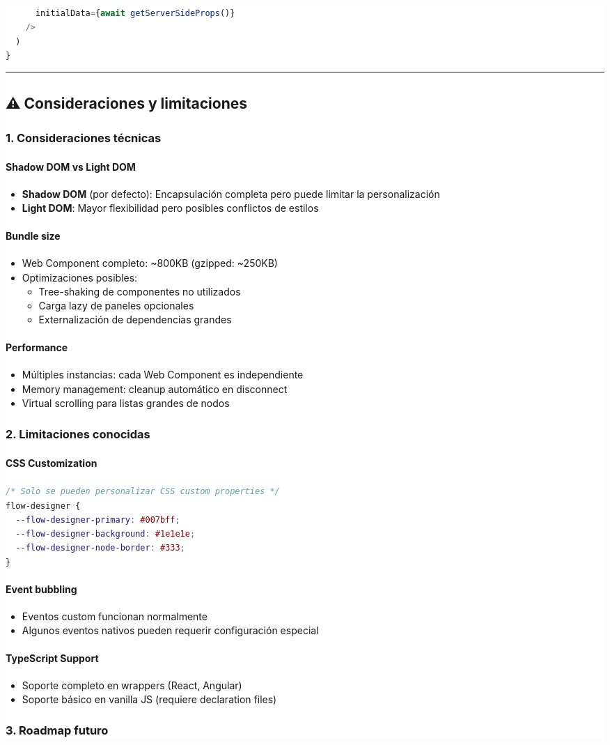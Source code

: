```typescript
      initialData={await getServerSideProps()}
    />
  )
}
```

---

## ⚠️ Consideraciones y limitaciones

### 1. Consideraciones técnicas

#### **Shadow DOM vs Light DOM**
- **Shadow DOM** (por defecto): Encapsulación completa pero puede limitar la personalización
- **Light DOM**: Mayor flexibilidad pero posibles conflictos de estilos

#### **Bundle size**
- Web Component completo: ~800KB (gzipped: ~250KB)
- Optimizaciones posibles:
  - Tree-shaking de componentes no utilizados
  - Carga lazy de paneles opcionales
  - Externalización de dependencias grandes

#### **Performance**
- Múltiples instancias: cada Web Component es independiente
- Memory management: cleanup automático en disconnect
- Virtual scrolling para listas grandes de nodos

### 2. Limitaciones conocidas

#### **CSS Customization**
```css
/* Solo se pueden personalizar CSS custom properties */
flow-designer {
  --flow-designer-primary: #007bff;
  --flow-designer-background: #1e1e1e;
  --flow-designer-node-border: #333;
}
```

#### **Event bubbling**
- Eventos custom funcionan normalmente
- Algunos eventos nativos pueden requerir configuración especial

#### **TypeScript Support**
- Soporte completo en wrappers (React, Angular)
- Soporte básico en vanilla JS (requiere declaration files)

### 3. Roadmap futuro
